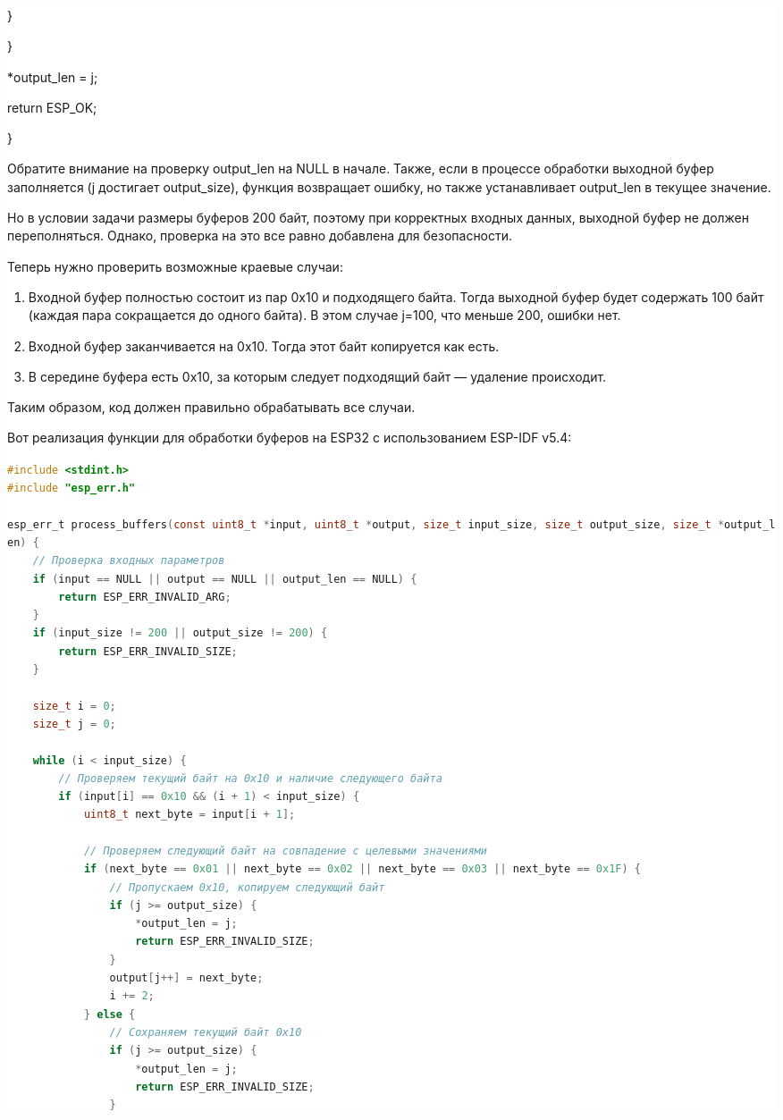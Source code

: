 }

}

*output_len = j;

return ESP_OK;

}

Обратите внимание на проверку output_len на NULL в начале. Также, если в процессе обработки выходной буфер заполняется (j достигает output_size), функция возвращает ошибку, но также устанавливает output_len в текущее значение.

Но в условии задачи размеры буферов 200 байт, поэтому при корректных входных данных, выходной буфер не должен переполняться. Однако, проверка на это все равно добавлена для безопасности.

Теперь нужно проверить возможные краевые случаи:

1. Входной буфер полностью состоит из пар 0x10 и подходящего байта. Тогда выходной буфер будет содержать 100 байт (каждая пара сокращается до одного байта). В этом случае j=100, что меньше 200, ошибки нет.

2. Входной буфер заканчивается на 0x10. Тогда этот байт копируется как есть.

3. В середине буфера есть 0x10, за которым следует подходящий байт — удаление происходит.

Таким образом, код должен правильно обрабатывать все случаи.




Вот реализация функции для обработки буферов на ESP32 с использованием ESP-IDF v5.4:

```c
#include <stdint.h>
#include "esp_err.h"

esp_err_t process_buffers(const uint8_t *input, uint8_t *output, size_t input_size, size_t output_size, size_t *output_len) {
    // Проверка входных параметров
    if (input == NULL || output == NULL || output_len == NULL) {
        return ESP_ERR_INVALID_ARG;
    }
    if (input_size != 200 || output_size != 200) {
        return ESP_ERR_INVALID_SIZE;
    }

    size_t i = 0;
    size_t j = 0;

    while (i < input_size) {
        // Проверяем текущий байт на 0x10 и наличие следующего байта
        if (input[i] == 0x10 && (i + 1) < input_size) {
            uint8_t next_byte = input[i + 1];
            
            // Проверяем следующий байт на совпадение с целевыми значениями
            if (next_byte == 0x01 || next_byte == 0x02 || next_byte == 0x03 || next_byte == 0x1F) {
                // Пропускаем 0x10, копируем следующий байт
                if (j >= output_size) {
                    *output_len = j;
                    return ESP_ERR_INVALID_SIZE;
                }
                output[j++] = next_byte;
                i += 2;
            } else {
                // Сохраняем текущий байт 0x10
                if (j >= output_size) {
                    *output_len = j;
                    return ESP_ERR_INVALID_SIZE;
                }
```